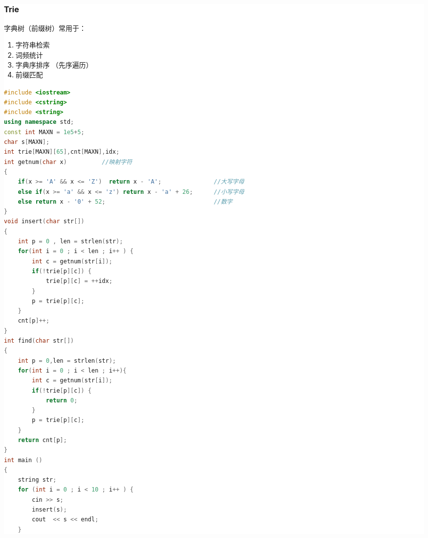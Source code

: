 
### Trie

字典树（前缀树）常用于：

1. 字符串检索
2. 词频统计
3. 字典序排序 （先序遍历）
4. 前缀匹配

```cpp
#include <iostream>
#include <cstring>
#include <string>
using namespace std;
const int MAXN = 1e5+5;
char s[MAXN];
int trie[MAXN][65],cnt[MAXN],idx;
int getnum(char x)			//映射字符
{
	if(x >= 'A' && x <= 'Z')  return x - 'A';				//大写字母
	else if(x >= 'a' && x <= 'z') return x - 'a' + 26;		//小写字母
	else return x - '0' + 52;								//数字
} 
void insert(char str[])
{
	int p = 0 , len = strlen(str);
	for(int i = 0 ; i < len ; i++ ) {
		int c = getnum(str[i]);
		if(!trie[p][c]) {
			trie[p][c] = ++idx;
		}
		p = trie[p][c];
	}
    cnt[p]++;
}
int find(char str[])
{
	int p = 0,len = strlen(str);
	for(int i = 0 ; i < len ; i++){
		int c = getnum(str[i]);
		if(!trie[p][c]) {
			return 0;
		}
		p = trie[p][c];
	}
	return cnt[p];
}
int main ()
{
	string str;
	for (int i = 0 ; i < 10 ; i++ ) {
		cin >> s; 
		insert(s);
		cout  << s << endl;
	}
